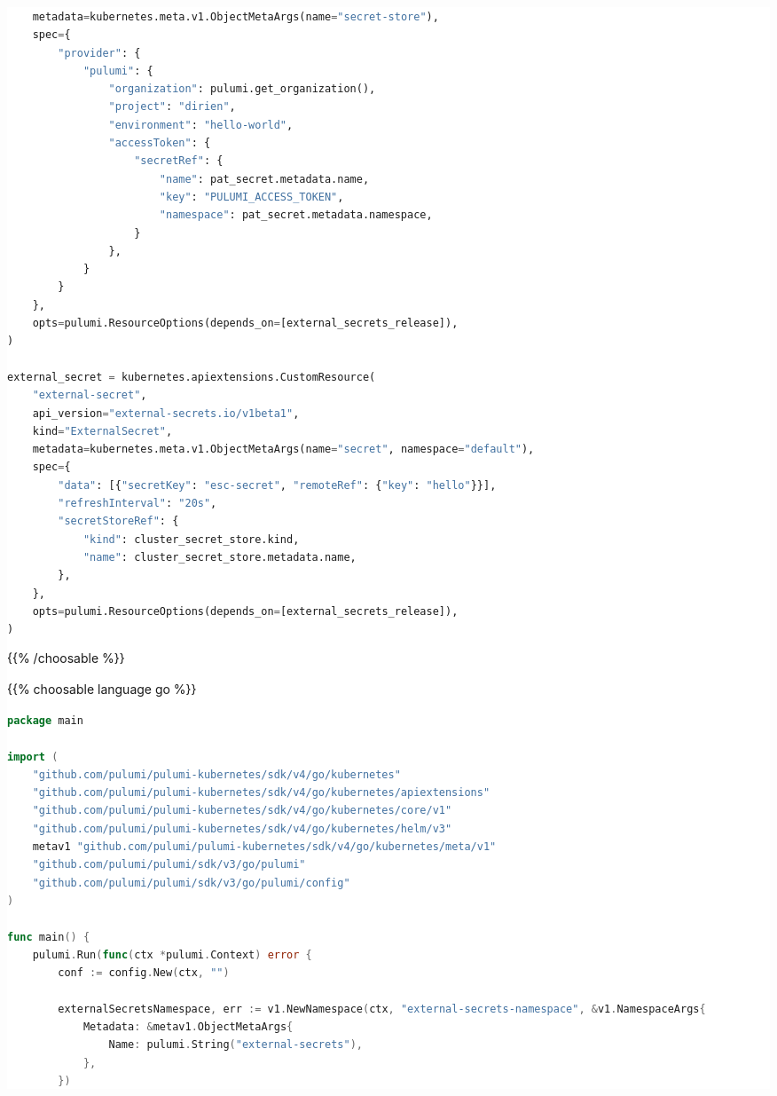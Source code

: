 ```python
    metadata=kubernetes.meta.v1.ObjectMetaArgs(name="secret-store"),
    spec={
        "provider": {
            "pulumi": {
                "organization": pulumi.get_organization(),
                "project": "dirien",
                "environment": "hello-world",
                "accessToken": {
                    "secretRef": {
                        "name": pat_secret.metadata.name,
                        "key": "PULUMI_ACCESS_TOKEN",
                        "namespace": pat_secret.metadata.namespace,
                    }
                },
            }
        }
    },
    opts=pulumi.ResourceOptions(depends_on=[external_secrets_release]),
)

external_secret = kubernetes.apiextensions.CustomResource(
    "external-secret",
    api_version="external-secrets.io/v1beta1",
    kind="ExternalSecret",
    metadata=kubernetes.meta.v1.ObjectMetaArgs(name="secret", namespace="default"),
    spec={
        "data": [{"secretKey": "esc-secret", "remoteRef": {"key": "hello"}}],
        "refreshInterval": "20s",
        "secretStoreRef": {
            "kind": cluster_secret_store.kind,
            "name": cluster_secret_store.metadata.name,
        },
    },
    opts=pulumi.ResourceOptions(depends_on=[external_secrets_release]),
)
```

{{% /choosable %}}

{{% choosable language go %}}

```go
package main

import (
	"github.com/pulumi/pulumi-kubernetes/sdk/v4/go/kubernetes"
	"github.com/pulumi/pulumi-kubernetes/sdk/v4/go/kubernetes/apiextensions"
	"github.com/pulumi/pulumi-kubernetes/sdk/v4/go/kubernetes/core/v1"
	"github.com/pulumi/pulumi-kubernetes/sdk/v4/go/kubernetes/helm/v3"
	metav1 "github.com/pulumi/pulumi-kubernetes/sdk/v4/go/kubernetes/meta/v1"
	"github.com/pulumi/pulumi/sdk/v3/go/pulumi"
	"github.com/pulumi/pulumi/sdk/v3/go/pulumi/config"
)

func main() {
	pulumi.Run(func(ctx *pulumi.Context) error {
		conf := config.New(ctx, "")

		externalSecretsNamespace, err := v1.NewNamespace(ctx, "external-secrets-namespace", &v1.NamespaceArgs{
			Metadata: &metav1.ObjectMetaArgs{
				Name: pulumi.String("external-secrets"),
			},
		})
```